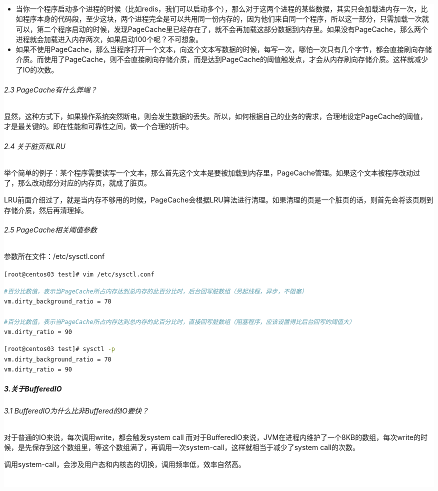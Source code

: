 + 当你一个程序启动多个进程的时候（比如redis，我们可以启动多个），那么对于这两个进程的某些数据，其实只会加载进内存一次，比如程序本身的代码段，至少这块，两个进程完全是可以共用同一份内存的，因为他们来自同一个程序，所以这一部分，只需加载一次就可以，第二个程序启动的时候，发现PageCache里已经存在了，就不会再加载这部分数据到内存里。如果没有PageCache，那么两个进程就会加载进入内存两次，如果启动100个呢？不可想象。
+ 如果不使用PageCache，那么当程序打开一个文本，向这个文本写数据的时候，每写一次，哪怕一次只有几个字节，都会直接刷向存储介质。而使用了PageCache，则不会直接刷向存储介质，而是达到PageCache的阈值触发点，才会从内存刷向存储介质。这样就减少了IO的次数。

###### 2.3 PageCache有什么弊端？

​		显然，这种方式下，如果操作系统突然断电，则会发生数据的丢失。所以，如何根据自己的业务的需求，合理地设定PageCache的阈值，才是最关键的。即在性能和可靠性之间，做一个合理的折中。

###### 2.4 关于脏页和LRU

​		举个简单的例子：某个程序需要读写一个文本，那么首先这个文本是要被加载到内存里，PageCache管理。如果这个文本被程序改动过了，那么改动部分对应的内存页，就成了脏页。

​		LRU前面介绍过了，就是当内存不够用的时候，PageCache会根据LRU算法进行清理。如果清理的页是一个脏页的话，则首先会将该页刷到存储介质，然后再清理掉。

###### 2.5 PageCache相关阈值参数

参数所在文件：/etc/sysctl.conf

```bash
[root@centos03 test]# vim /etc/sysctl.conf
```

```bash
#百分比数值，表示当PageCache所占内存达到总内存的此百分比时，后台回写脏数组（另起线程，异步，不阻塞）                                 
vm.dirty_background_ratio = 70

#百分比数值，表示当PageCache所占内存达到总内存的此百分比时，直接回写脏数组（阻塞程序，应该设置得比后台回写的阈值大） 
vm.dirty_ratio = 90   
```

```bash
[root@centos03 test]# sysctl -p
vm.dirty_background_ratio = 70
vm.dirty_ratio = 90
```

##### 3.关于BufferedIO

###### 3.1 BufferedIO为什么比非Buffered的IO要快？

对于普通的IO来说，每次调用write，都会触发system call
而对于BufferedIO来说，JVM在进程内维护了一个8KB的数组，每次write的时候，是先保存到这个数组里，等这个数组满了，再调用一次system-call，这样就相当于减少了system call的次数。

调用system-call，会涉及用户态和内核态的切换，调用频率低，效率自然高。

​		